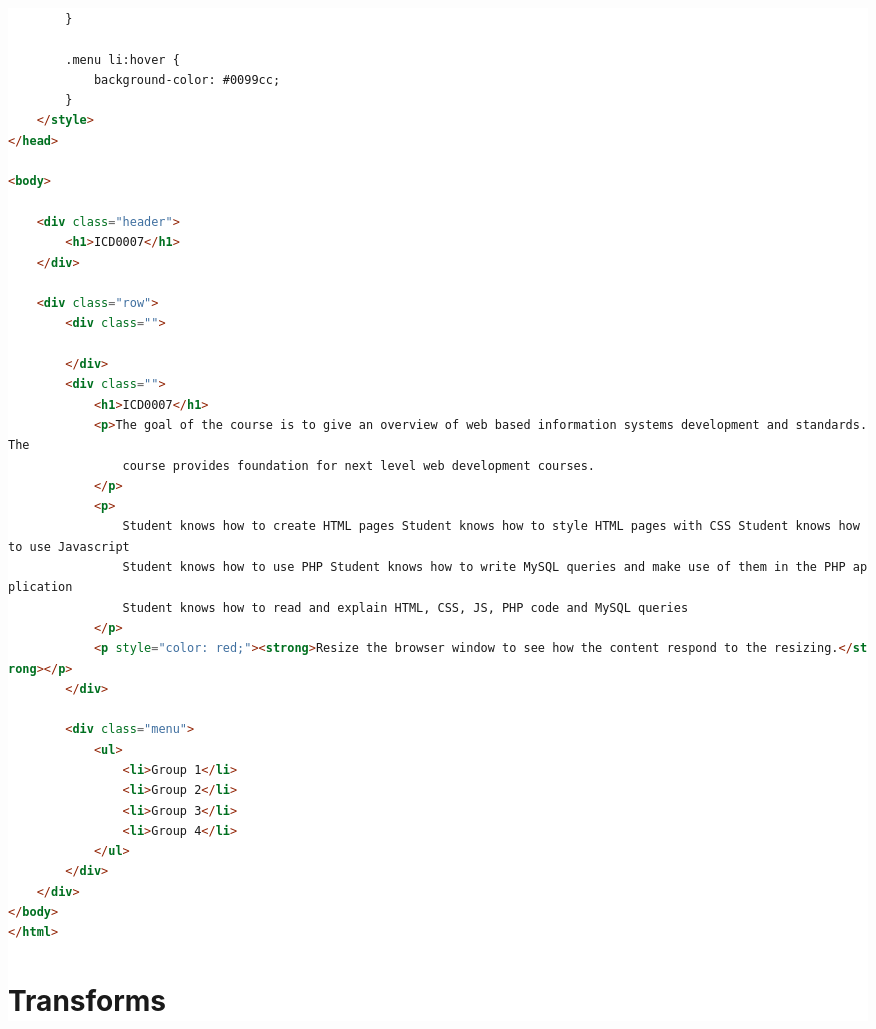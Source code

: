 ```html
        }

        .menu li:hover {
            background-color: #0099cc;
        }
    </style>
</head>

<body>

    <div class="header">
        <h1>ICD0007</h1>
    </div>

    <div class="row">
        <div class="">

        </div>
        <div class="">
            <h1>ICD0007</h1>
            <p>The goal of the course is to give an overview of web based information systems development and standards. The
                course provides foundation for next level web development courses.
            </p>
            <p>
                Student knows how to create HTML pages Student knows how to style HTML pages with CSS Student knows how to use Javascript
                Student knows how to use PHP Student knows how to write MySQL queries and make use of them in the PHP application
                Student knows how to read and explain HTML, CSS, JS, PHP code and MySQL queries
            </p>
            <p style="color: red;"><strong>Resize the browser window to see how the content respond to the resizing.</strong></p>
        </div>

        <div class="menu">
            <ul>
                <li>Group 1</li>
                <li>Group 2</li>
                <li>Group 3</li>
                <li>Group 4</li>
            </ul>
        </div>
    </div>
</body>
</html>
```

Transforms
====================
